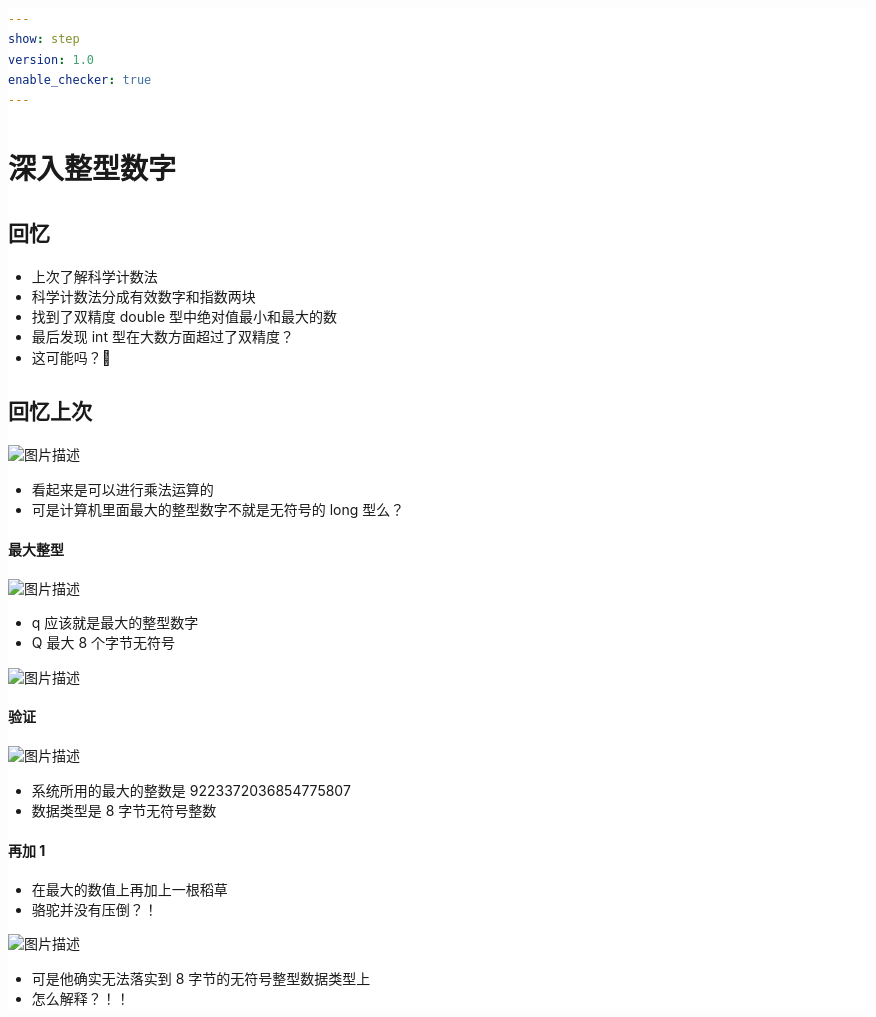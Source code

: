 ```yaml
---
show: step
version: 1.0
enable_checker: true
---
```


# 深入整型数字

## 回忆

- 上次了解科学计数法
- 科学计数法分成有效数字和指数两块
- 找到了双精度 double 型中绝对值最小和最大的数
- 最后发现 int 型在大数方面超过了双精度？
- 这可能吗？🤪

## 回忆上次

![图片描述](https://doc.shiyanlou.com/courses/uid1190679-20210821-1629508780301)

- 看起来是可以进行乘法运算的
- 可是计算机里面最大的整型数字不就是无符号的 long 型么？

#### 最大整型

![图片描述](https://doc.shiyanlou.com/courses/uid1190679-20210821-1629508950771)

- q 应该就是最大的整型数字
- Q 最大 8 个字节无符号

![图片描述](https://doc.shiyanlou.com/courses/uid1190679-20210821-1629509015878)

#### 验证

![图片描述](https://doc.shiyanlou.com/courses/uid1190679-20210821-1629509203157)

- 系统所用的最大的整数是 9223372036854775807
- 数据类型是 8 字节无符号整数

#### 再加 1

- 在最大的数值上再加上一根稻草
- 骆驼并没有压倒？！

![图片描述](https://doc.shiyanlou.com/courses/uid1190679-20210821-1629509387511)

- 可是他确实无法落实到 8 字节的无符号整型数据类型上
- 怎么解释？！！
